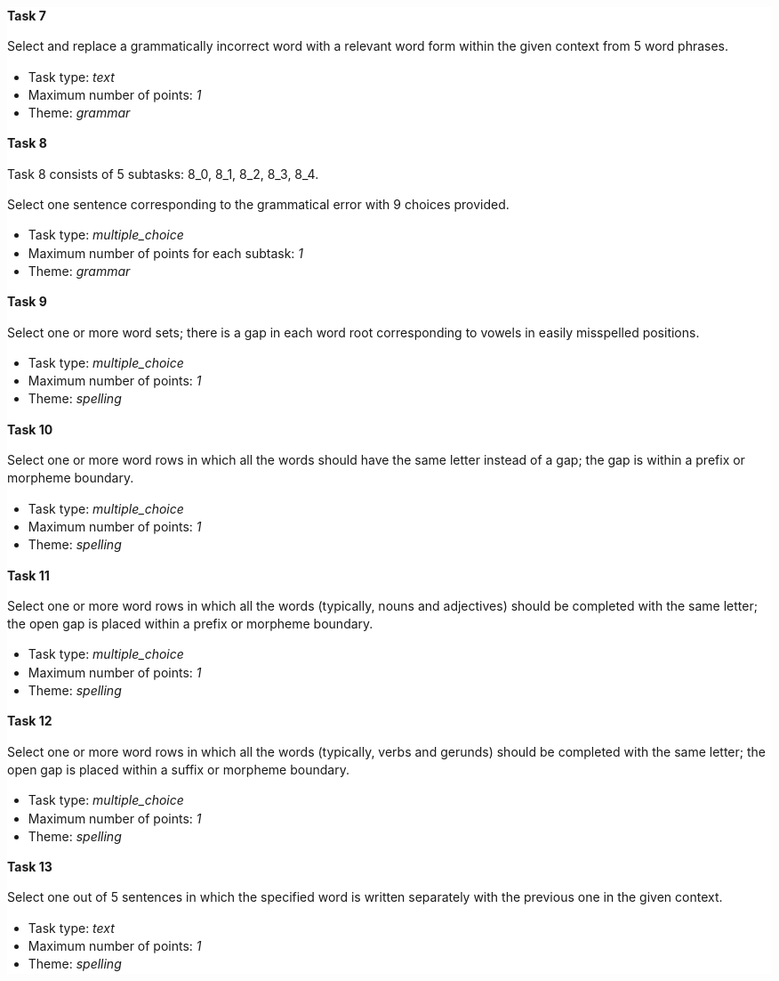 **Task 7**

Select and replace a grammatically incorrect word with a relevant word form within the given context from 5 word phrases.

- Task type: *text*
- Maximum number of points: *1*
- Theme: *grammar*

**Task 8**

Task 8 consists of 5 subtasks: 8_0, 8_1, 8_2, 8_3, 8_4.

Select one sentence corresponding to the grammatical error with 9 choices provided. 

- Task type: *multiple_choice*
- Maximum number of points for each subtask: *1*
- Theme: *grammar*

**Task 9**

Select one or more word sets; there is a gap in each word root corresponding to vowels in easily misspelled positions.

- Task type: *multiple_choice*
- Maximum number of points: *1*
- Theme: *spelling*

**Task 10**

Select one or more word rows in which all the words should have the same letter instead of a gap; the gap is within a prefix or morpheme boundary.

- Task type: *multiple_choice*
- Maximum number of points: *1*
- Theme: *spelling*

**Task 11**

Select one or more word rows in which all the words (typically, nouns and adjectives) should be completed with the same letter; the open gap is placed within a prefix or morpheme boundary.

- Task type: *multiple_choice*
- Maximum number of points: *1*
- Theme: *spelling*

**Task 12**

Select one or more word rows in which all the words (typically, verbs and gerunds) should be completed with the same letter; the open gap is placed within a suffix or morpheme boundary.

- Task type: *multiple_choice*
- Maximum number of points: *1*
- Theme: *spelling*

**Task 13**

Select one out of 5 sentences in which the specified word is written separately with the previous one in the given context. 

- Task type: *text*
- Maximum number of points: *1*
- Theme: *spelling*
